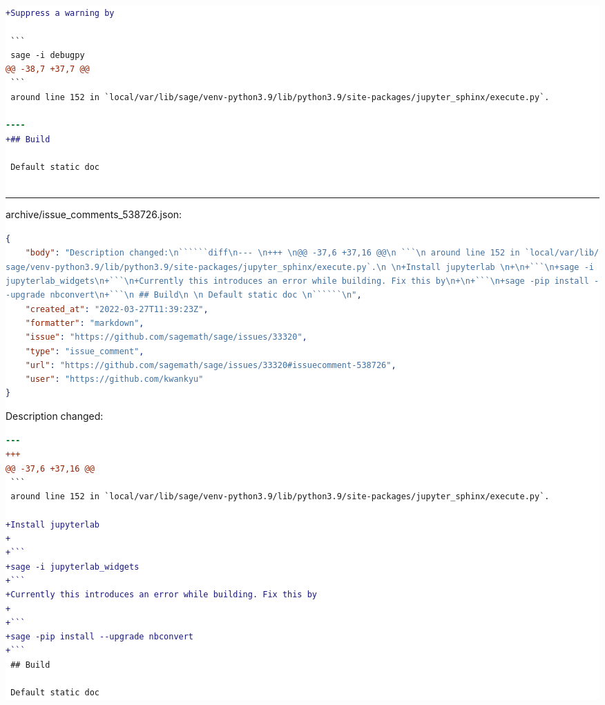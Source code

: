``````diff
+Suppress a warning by
 
 ```
 sage -i debugpy  
@@ -38,7 +37,7 @@
 ```
 around line 152 in `local/var/lib/sage/venv-python3.9/lib/python3.9/site-packages/jupyter_sphinx/execute.py`.
 
----
+## Build
 
 Default static doc 
 
``````




---

archive/issue_comments_538726.json:
```json
{
    "body": "Description changed:\n``````diff\n--- \n+++ \n@@ -37,6 +37,16 @@\n ```\n around line 152 in `local/var/lib/sage/venv-python3.9/lib/python3.9/site-packages/jupyter_sphinx/execute.py`.\n \n+Install jupyterlab \n+\n+```\n+sage -i jupyterlab_widgets\n+```\n+Currently this introduces an error while building. Fix this by\n+\n+```\n+sage -pip install --upgrade nbconvert\n+```\n ## Build\n \n Default static doc \n``````\n",
    "created_at": "2022-03-27T11:39:23Z",
    "formatter": "markdown",
    "issue": "https://github.com/sagemath/sage/issues/33320",
    "type": "issue_comment",
    "url": "https://github.com/sagemath/sage/issues/33320#issuecomment-538726",
    "user": "https://github.com/kwankyu"
}
```

Description changed:
``````diff
--- 
+++ 
@@ -37,6 +37,16 @@
 ```
 around line 152 in `local/var/lib/sage/venv-python3.9/lib/python3.9/site-packages/jupyter_sphinx/execute.py`.
 
+Install jupyterlab 
+
+```
+sage -i jupyterlab_widgets
+```
+Currently this introduces an error while building. Fix this by
+
+```
+sage -pip install --upgrade nbconvert
+```
 ## Build
 
 Default static doc 
``````
